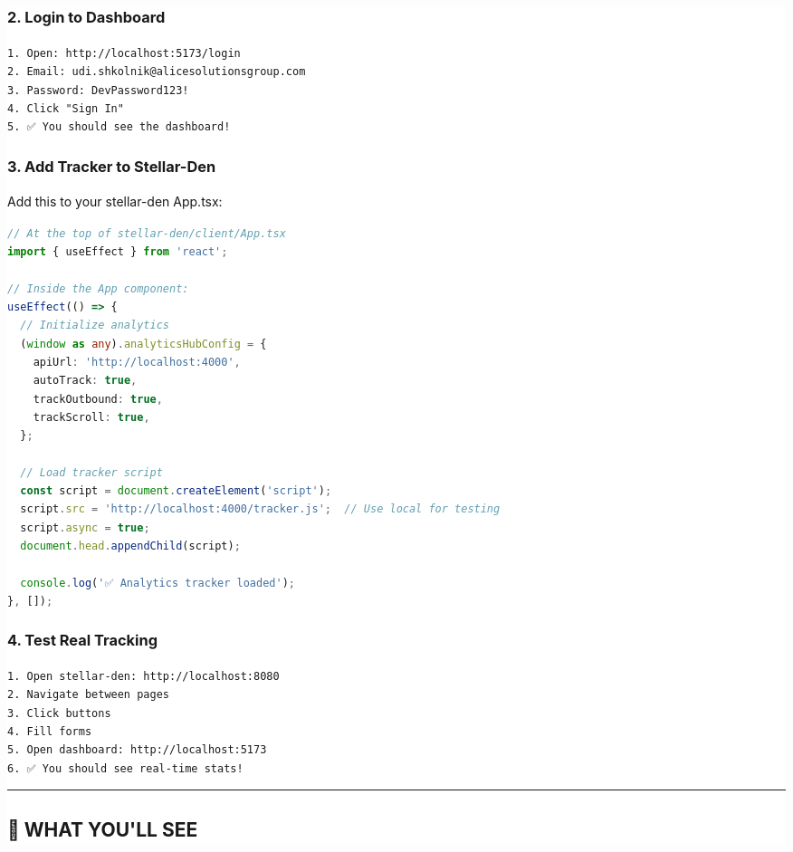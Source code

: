 ### **2. Login to Dashboard**
```
1. Open: http://localhost:5173/login
2. Email: udi.shkolnik@alicesolutionsgroup.com
3. Password: DevPassword123!
4. Click "Sign In"
5. ✅ You should see the dashboard!
```

### **3. Add Tracker to Stellar-Den**

Add this to your stellar-den App.tsx:

```typescript
// At the top of stellar-den/client/App.tsx
import { useEffect } from 'react';

// Inside the App component:
useEffect(() => {
  // Initialize analytics
  (window as any).analyticsHubConfig = {
    apiUrl: 'http://localhost:4000',
    autoTrack: true,
    trackOutbound: true,
    trackScroll: true,
  };

  // Load tracker script
  const script = document.createElement('script');
  script.src = 'http://localhost:4000/tracker.js';  // Use local for testing
  script.async = true;
  document.head.appendChild(script);

  console.log('✅ Analytics tracker loaded');
}, []);
```

### **4. Test Real Tracking**

```
1. Open stellar-den: http://localhost:8080
2. Navigate between pages
3. Click buttons
4. Fill forms
5. Open dashboard: http://localhost:5173
6. ✅ You should see real-time stats!
```

---

## 🎨 **WHAT YOU'LL SEE**
